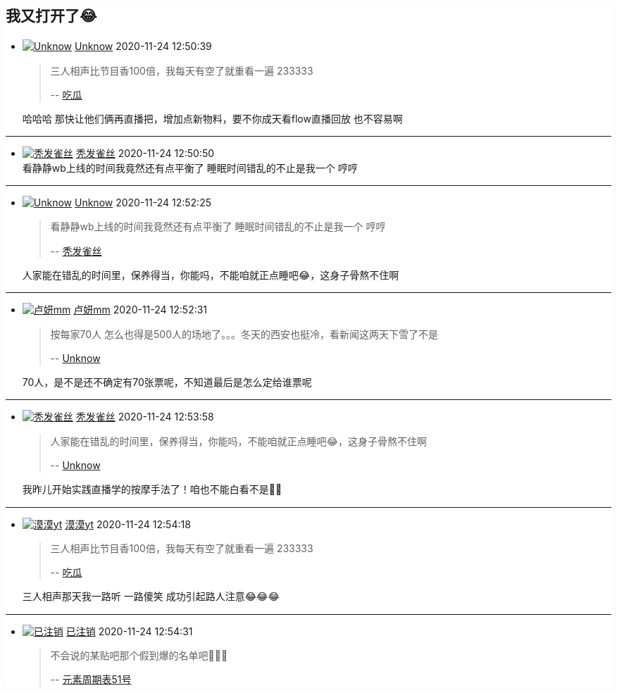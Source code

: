   我又打开了😂  
---
* [![Unknow](../../image/icon/u219306324-4.jpg)](https://www.douban.com/people/219306324/)    [Unknow](https://www.douban.com/people/219306324/)    2020-11-24 12:50:39  
  >三人相声比节目香100倍，我每天有空了就重看一遍 233333  
  >
  >-- [吃瓜](https://www.douban.com/people/219893584/)  
  
  哈哈哈 那快让他们俩再直播把，增加点新物料，要不你成天看flow直播回放 也不容易啊  
---
* [![秃发雀丝](../../image/icon/u3984012-5.jpg)](https://www.douban.com/people/3984012/)    [秃发雀丝](https://www.douban.com/people/3984012/)    2020-11-24 12:50:50  
  看静静wb上线的时间我竟然还有点平衡了 睡眠时间错乱的不止是我一个 哼哼  
---
* [![Unknow](../../image/icon/u219306324-4.jpg)](https://www.douban.com/people/219306324/)    [Unknow](https://www.douban.com/people/219306324/)    2020-11-24 12:52:25  
  >看静静wb上线的时间我竟然还有点平衡了 睡眠时间错乱的不止是我一个 哼哼  
  >
  >-- [秃发雀丝](https://www.douban.com/people/3984012/)  
  
  人家能在错乱的时间里，保养得当，你能吗，不能咱就正点睡吧😂，这身子骨熬不住啊  
---
* [![卢妍mm](../../image/icon/u80682689-3.jpg)](https://www.douban.com/people/80682689/)    [卢妍mm](https://www.douban.com/people/80682689/)    2020-11-24 12:52:31  
  >按每家70人 怎么也得是500人的场地了。。。冬天的西安也挺冷，看新闻这两天下雪了不是  
  >
  >-- [Unknow](https://www.douban.com/people/219306324/)  
  
  70人，是不是还不确定有70张票呢，不知道最后是怎么定给谁票呢  
---
* [![秃发雀丝](../../image/icon/u3984012-5.jpg)](https://www.douban.com/people/3984012/)    [秃发雀丝](https://www.douban.com/people/3984012/)    2020-11-24 12:53:58  
  >人家能在错乱的时间里，保养得当，你能吗，不能咱就正点睡吧😂，这身子骨熬不住啊  
  >
  >-- [Unknow](https://www.douban.com/people/219306324/)  
  
  我昨儿开始实践直播学的按摩手法了！咱也不能白看不是🤷‍♀️  
---
* [![漠漠yt](../../image/icon/u223048792-1.jpg)](https://www.douban.com/people/223048792/)    [漠漠yt](https://www.douban.com/people/223048792/)    2020-11-24 12:54:18  
  >三人相声比节目香100倍，我每天有空了就重看一遍 233333  
  >
  >-- [吃瓜](https://www.douban.com/people/219893584/)  
  
  三人相声那天我一路听 一路傻笑 成功引起路人注意😂😂😂  
---
* [![已注销](../../image/icon/u187860590-7.jpg)](https://www.douban.com/people/187860590/)    [已注销](https://www.douban.com/people/187860590/)    2020-11-24 12:54:31  
  >不会说的某贴吧那个假到爆的名单吧🤦🏻‍♀️  
  >
  >-- [元素周期表51号](https://www.douban.com/people/199280408/)  
  